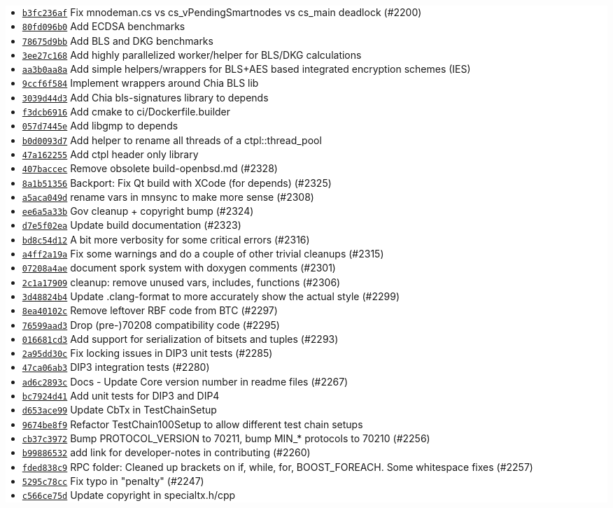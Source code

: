 - [`b3fc236af`](https://github.com/raptor3um/qubix/commit/b3fc236af) Fix mnodeman.cs vs cs_vPendingSmartnodes vs cs_main deadlock (#2200)
- [`80fd096b0`](https://github.com/raptor3um/qubix/commit/80fd096b0) Add ECDSA benchmarks
- [`78675d9bb`](https://github.com/raptor3um/qubix/commit/78675d9bb) Add BLS and DKG benchmarks
- [`3ee27c168`](https://github.com/raptor3um/qubix/commit/3ee27c168) Add highly parallelized worker/helper for BLS/DKG calculations
- [`aa3b0aa8a`](https://github.com/raptor3um/qubix/commit/aa3b0aa8a) Add simple helpers/wrappers for BLS+AES based integrated encryption schemes (IES)
- [`9ccf6f584`](https://github.com/raptor3um/qubix/commit/9ccf6f584) Implement wrappers around Chia BLS lib
- [`3039d44d3`](https://github.com/raptor3um/qubix/commit/3039d44d3) Add Chia bls-signatures library to depends
- [`f3dcb6916`](https://github.com/raptor3um/qubix/commit/f3dcb6916) Add cmake to ci/Dockerfile.builder
- [`057d7445e`](https://github.com/raptor3um/qubix/commit/057d7445e) Add libgmp to depends
- [`b0d0093d7`](https://github.com/raptor3um/qubix/commit/b0d0093d7) Add helper to rename all threads of a ctpl::thread_pool
- [`47a162255`](https://github.com/raptor3um/qubix/commit/47a162255) Add ctpl header only library
- [`407baccec`](https://github.com/raptor3um/qubix/commit/407baccec) Remove obsolete build-openbsd.md (#2328)
- [`8a1b51356`](https://github.com/raptor3um/qubix/commit/8a1b51356) Backport: Fix Qt build with XCode (for depends) (#2325)
- [`a5aca049d`](https://github.com/raptor3um/qubix/commit/a5aca049d) rename vars in mnsync to make more sense (#2308)
- [`ee6a5a33b`](https://github.com/raptor3um/qubix/commit/ee6a5a33b) Gov cleanup + copyright bump (#2324)
- [`d7e5f02ea`](https://github.com/raptor3um/qubix/commit/d7e5f02ea) Update build documentation (#2323)
- [`bd8c54d12`](https://github.com/raptor3um/qubix/commit/bd8c54d12) A bit more verbosity for some critical errors (#2316)
- [`a4ff2a19a`](https://github.com/raptor3um/qubix/commit/a4ff2a19a) Fix some warnings and do a couple of other trivial cleanups (#2315)
- [`07208a4ae`](https://github.com/raptor3um/qubix/commit/07208a4ae) document spork system with doxygen comments (#2301)
- [`2c1a17909`](https://github.com/raptor3um/qubix/commit/2c1a17909) cleanup: remove unused vars, includes, functions (#2306)
- [`3d48824b4`](https://github.com/raptor3um/qubix/commit/3d48824b4) Update .clang-format to more accurately show the actual style (#2299)
- [`8ea40102c`](https://github.com/raptor3um/qubix/commit/8ea40102c) Remove leftover RBF code from BTC (#2297)
- [`76599aad3`](https://github.com/raptor3um/qubix/commit/76599aad3) Drop (pre-)70208 compatibility code (#2295)
- [`016681cd3`](https://github.com/raptor3um/qubix/commit/016681cd3) Add support for serialization of bitsets and tuples (#2293)
- [`2a95dd30c`](https://github.com/raptor3um/qubix/commit/2a95dd30c) Fix locking issues in DIP3 unit tests (#2285)
- [`47ca06ab3`](https://github.com/raptor3um/qubix/commit/47ca06ab3) DIP3 integration tests (#2280)
- [`ad6c2893c`](https://github.com/raptor3um/qubix/commit/ad6c2893c) Docs - Update Core version number in readme files (#2267)
- [`bc7924d41`](https://github.com/raptor3um/qubix/commit/bc7924d41) Add unit tests for DIP3 and DIP4
- [`d653ace99`](https://github.com/raptor3um/qubix/commit/d653ace99) Update CbTx in TestChainSetup
- [`9674be8f9`](https://github.com/raptor3um/qubix/commit/9674be8f9) Refactor TestChain100Setup to allow different test chain setups
- [`cb37c3972`](https://github.com/raptor3um/qubix/commit/cb37c3972) Bump PROTOCOL_VERSION to 70211, bump MIN_* protocols to 70210 (#2256)
- [`b99886532`](https://github.com/raptor3um/qubix/commit/b99886532) add link for developer-notes in contributing (#2260)
- [`fded838c9`](https://github.com/raptor3um/qubix/commit/fded838c9) RPC folder: Cleaned up brackets on if, while, for, BOOST_FOREACH. Some whitespace fixes (#2257)
- [`5295c78cc`](https://github.com/raptor3um/qubix/commit/5295c78cc) Fix typo in "penalty" (#2247)
- [`c566ce75d`](https://github.com/raptor3um/qubix/commit/c566ce75d) Update copyright in specialtx.h/cpp